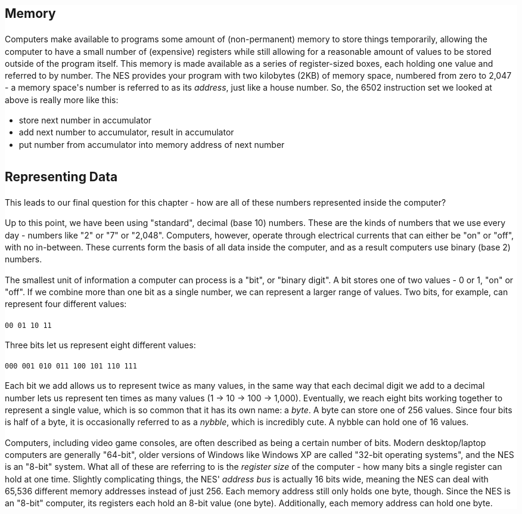 ## Memory

Computers make available to programs some amount of (non-permanent) memory to store
things temporarily, allowing the computer to have a small number of (expensive) registers
while still allowing for a reasonable amount of values to be stored outside of the program
itself. This memory is made available as a series of register-sized boxes, each holding one
value and referred to by number. The NES provides your program with two kilobytes (2KB) of
memory space, numbered from zero to 2,047 - a memory space's number is referred to as
its _address_, just like a house number. So, the 6502 instruction set we looked
at above is really more like this:

- store next number in accumulator
- add next number to accumulator, result in accumulator
- put number from accumulator into memory address of next number

## Representing Data

This leads to our final question for this chapter - how are all of these numbers
represented inside the computer?

Up to this point, we have been using "standard", decimal (base 10) numbers. These
are the kinds of numbers that we use every day - numbers like "2" or "7" or "2,048".
Computers, however, operate through electrical currents that can either be "on" or
"off", with no in-between. These currents form the basis of all data inside the
computer, and as a result computers use binary (base 2) numbers.

The smallest unit of information a computer can process is a "bit", or "binary
digit". A bit stores one of two values - 0 or 1, "on" or "off". If we combine
more than one bit as a single number, we can represent a larger range of values.
Two bits, for example, can represent four different values:

```shell
00 01 10 11
```

Three bits let us represent eight different values:

```shell
000 001 010 011 100 101 110 111
```

Each bit we add allows us to represent twice as many values, in the same way
that each decimal digit we add to a decimal number lets us represent ten times
as many values (1 &#8594; 10 &#8594; 100 &#8594; 1,000). Eventually, we reach
eight bits working together to represent a single value, which is so common
that it has its own name: a _byte_. A byte can store one of 256 values.
Since four bits is half of a byte, it is occasionally referred to as a _nybble_,
which is incredibly cute. A nybble can hold one of 16 values.

Computers, including video game consoles, are often described as being a certain
number of bits. Modern desktop/laptop computers are generally "64-bit", older versions
of Windows like Windows XP are called "32-bit operating systems", and the NES is
an "8-bit" system. What all of these are referring to is the _register size_
of the computer - how many bits a single register can hold at one time.<Margin id="address-bus"> Slightly complicating things, the NES' <em>address bus</em> is actually 16 bits wide, meaning the NES can deal with 65,536 different memory addresses instead of just 256. Each memory address still only holds one byte, though.</Margin> Since the NES is an "8-bit" computer, its registers each hold an 8-bit value (one byte). Additionally, each memory address can hold one byte.
